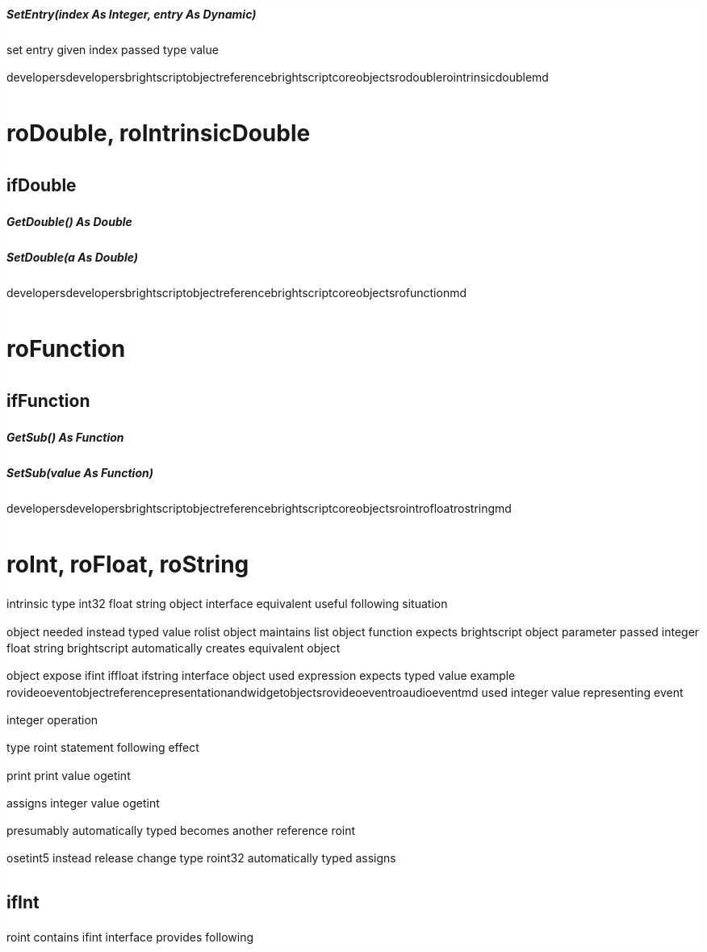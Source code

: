 ##### SetEntry(index As Integer, entry As Dynamic)

set entry given index passed type value

developersdevelopersbrightscriptobjectreferencebrightscriptcoreobjectsrodoublerointrinsicdoublemd
# roDouble, roIntrinsicDouble

## ifDouble

##### GetDouble() As Double

##### SetDouble(a As Double)

developersdevelopersbrightscriptobjectreferencebrightscriptcoreobjectsrofunctionmd
# roFunction

## ifFunction

##### GetSub() As Function

##### SetSub(value As Function)

developersdevelopersbrightscriptobjectreferencebrightscriptcoreobjectsrointrofloatrostringmd
# roInt, roFloat, roString

intrinsic type int32 float string object interface equivalent useful following situation

object needed instead typed value rolist object maintains list object function expects brightscript object parameter passed integer float string brightscript automatically creates equivalent object

object expose ifint iffloat ifstring interface object used expression expects typed value example rovideoeventobjectreferencepresentationandwidgetobjectsrovideoeventroaudioeventmd used integer value representing event


integer operation

type roint statement following effect

print print value ogetint

assigns integer value ogetint

presumably automatically typed becomes another reference roint

osetint5 instead release change type roint32 automatically typed assigns


## ifInt

roint contains ifint interface provides following
